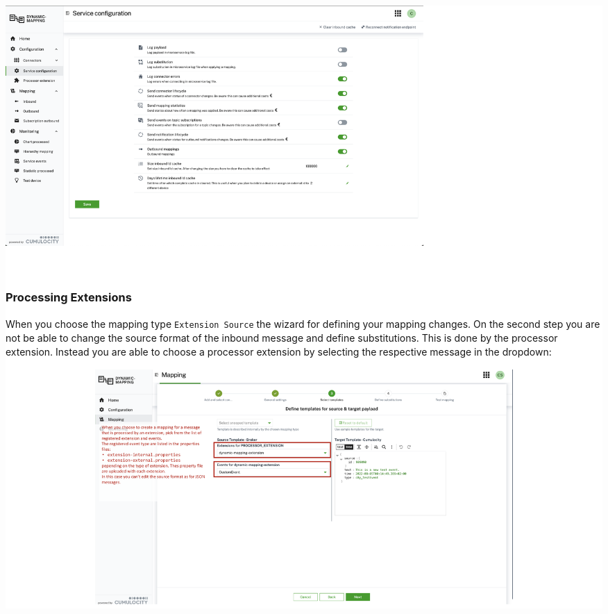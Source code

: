 <img src="resources/image/Dynamic_Mapper_Configuration_Configuration.png"  style="width: 70%;" />
</p>
<br/>

### Processing Extensions

When you choose the mapping type `Extension Source` the wizard for defining your mapping changes. On the second step you are not be able to change the source format of the inbound message and define substitutions. This is done by the processor extension. Instead you are able to choose a processor extension by selecting the respective message in the dropdown:

<p align="center">
<img src="resources/image/Dynamic_Mapper_Mapping_Stepper_ProtobufMessage_Annnotated.png"  style="width: 70%;" />
</p>